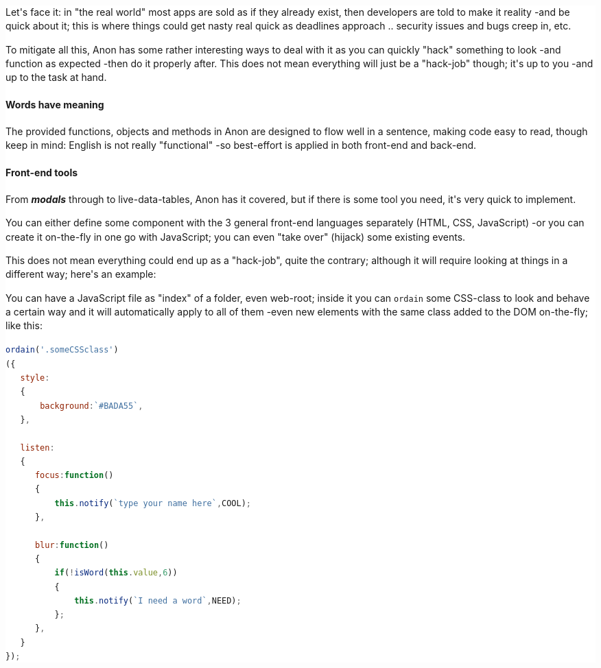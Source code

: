 Let's face it: in "the real world" most apps are sold as if they already exist, then developers are told to make it reality -and be quick about it; this is where things could get nasty real quick as deadlines approach .. security issues and bugs creep in, etc.

To mitigate all this, Anon has some rather interesting ways to deal with it as you can quickly "hack" something to look -and function as expected -then do it properly after. This does not mean everything will just be a "hack-job" though; it's up to you -and up to the task at hand.

#### Words have meaning
The provided functions, objects and methods in Anon are designed to flow well in a sentence, making code easy to read, though keep in mind: English is not really "functional" -so best-effort is applied in both front-end and back-end.

#### Front-end tools
From ***modals*** through to live-data-tables, Anon has it covered, but if there is some tool you need, it's very quick to implement.

You can either define some component with the 3 general front-end languages separately (HTML, CSS, JavaScript) -or you can create it on-the-fly in one go with JavaScript; you can even "take over" (hijack) some existing events.

This does not mean everything could end up as a "hack-job", quite the contrary; although it will require looking at things in a different way; here's an example:

You can have a JavaScript file as "index" of a folder, even web-root; inside it you can `ordain` some CSS-class to look and behave a certain way and it will automatically apply to all of them -even new elements with the same class added to the DOM on-the-fly; like this:

```javascript
ordain('.someCSSclass')
({
   style:
   {
       background:`#BADA55`,
   },

   listen:
   {
      focus:function()
      {
          this.notify(`type your name here`,COOL);
      },

      blur:function()
      {
          if(!isWord(this.value,6))
          {
              this.notify(`I need a word`,NEED);
          };
      },
   }
});
```
